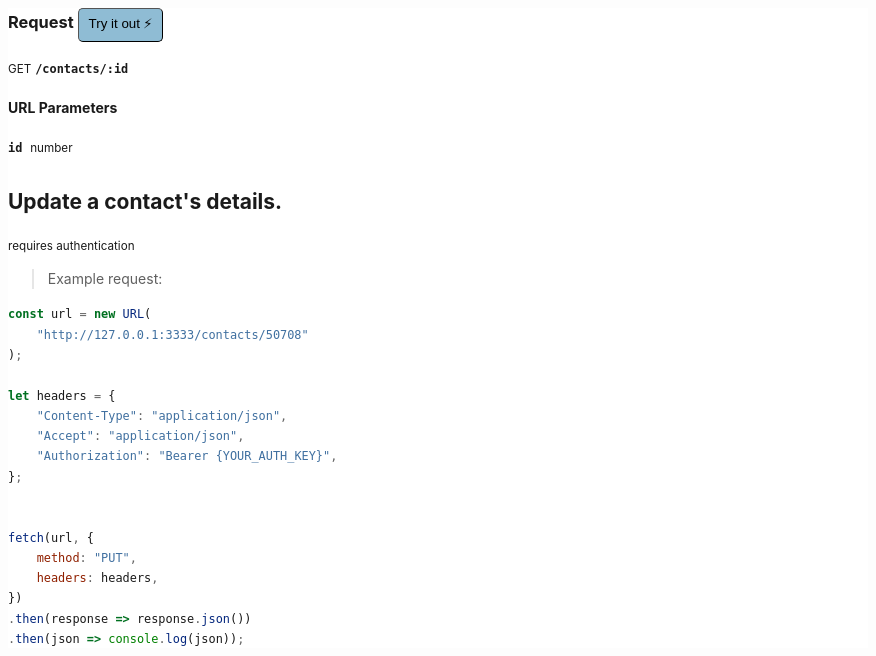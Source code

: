 <form id="form-GET-contacts--id" data-method="GET" data-path="/contacts/:id" data-authed="1" data-hasfiles="0" data-headers='{"Content-Type":"application/json","Accept":"application/json","Authorization":"Bearer eyJhbGciOiJIUzI1NiIsInR5cCI6IkpXVCJ9"}' onsubmit="event.preventDefault(); executeTryOut('GET-contacts--id', this);">
<h3>
    Request
    <button type="button" style="background-color: #8fbcd4; padding: 5px 10px; border-radius: 5px; border-width: thin;" id="btn-tryout-GET-contacts--id" onclick="tryItOut('GET-contacts--id');">Try it out ⚡</button>
    <button type="button" style="background-color: #c97a7e; padding: 5px 10px; border-radius: 5px; border-width: thin;" id="btn-canceltryout-GET-contacts--id" onclick="cancelTryOut('GET-contacts--id');" hidden>Cancel</button>&nbsp;&nbsp;
    <button type="submit" style="background-color: #6ac174; padding: 5px 10px; border-radius: 5px; border-width: thin;" id="btn-executetryout-GET-contacts--id" hidden>Send Request 💥</button>
</h3>
<p>
<small class="badge badge-green">GET</small>
 <b><code>/contacts/:id</b></code>
</p>
<p>
    <label id="auth-GET-contacts--id" hidden>Authorization header: <b><code>Bearer </code></b><input type="text" name="Authorization" data-prefix="Bearer " data-endpoint="GET-contacts--id" data-component="header"></label>
</p>
<h4 class="fancy-heading-panel"><b>URL Parameters</b></h4>
<p>
<b><code>id</code></b>&nbsp;&nbsp;<small>number</small> 
<input type="number" name="id" data-endpoint="GET-contacts--id" data-component="url" required hidden>
<br>
</p>
</form>

## Update a contact&#x27;s details.

<small class="badge badge-darkred">requires authentication</small>




> Example request:

```javascript
const url = new URL(
    "http://127.0.0.1:3333/contacts/50708"
);

let headers = {
    "Content-Type": "application/json",
    "Accept": "application/json",
    "Authorization": "Bearer {YOUR_AUTH_KEY}",
};


fetch(url, {
    method: "PUT",
    headers: headers,
})
.then(response => response.json())
.then(json => console.log(json));
```
